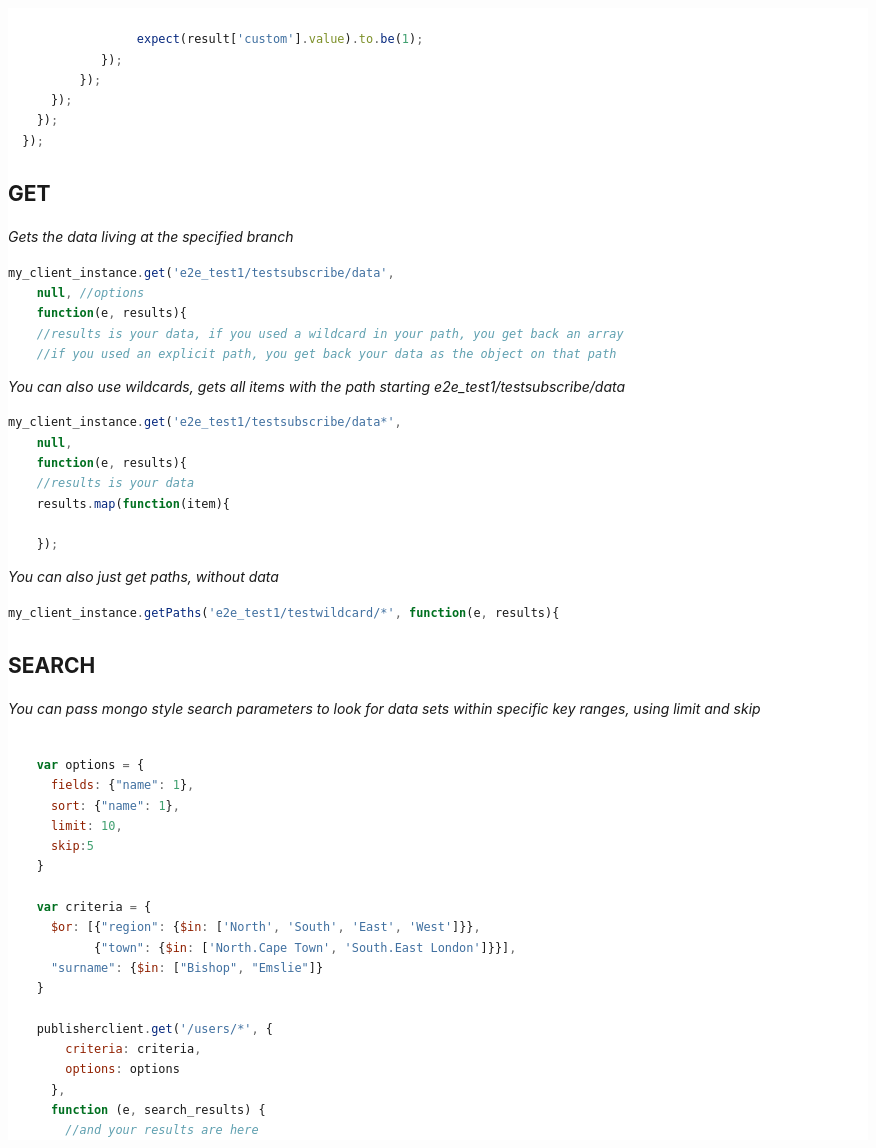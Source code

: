 ```javascript

                  expect(result['custom'].value).to.be(1);
             });
          });
      });
    });
  });
```

GET
---------------------------

*Gets the data living at the specified branch*

```javascript
my_client_instance.get('e2e_test1/testsubscribe/data',
	null, //options
	function(e, results){
	//results is your data, if you used a wildcard in your path, you get back an array
	//if you used an explicit path, you get back your data as the object on that path

```

*You can also use wildcards, gets all items with the path starting e2e_test1/testsubscribe/data*

```javascript
my_client_instance.get('e2e_test1/testsubscribe/data*',
	null,
	function(e, results){
	//results is your data
	results.map(function(item){

	});
```

*You can also just get paths, without data*

```javascript
my_client_instance.getPaths('e2e_test1/testwildcard/*', function(e, results){
```

SEARCH
---------------------------

*You can pass mongo style search parameters to look for data sets within specific key ranges, using limit and skip*

```javascript

	var options = {
      fields: {"name": 1},
      sort: {"name": 1},
      limit: 10,
      skip:5
    }

    var criteria = {
      $or: [{"region": {$in: ['North', 'South', 'East', 'West']}},
        	{"town": {$in: ['North.Cape Town', 'South.East London']}}],
      "surname": {$in: ["Bishop", "Emslie"]}
    }

    publisherclient.get('/users/*', {
	    criteria: criteria,
	    options: options
	  },
	  function (e, search_results) {
	  	//and your results are here
```